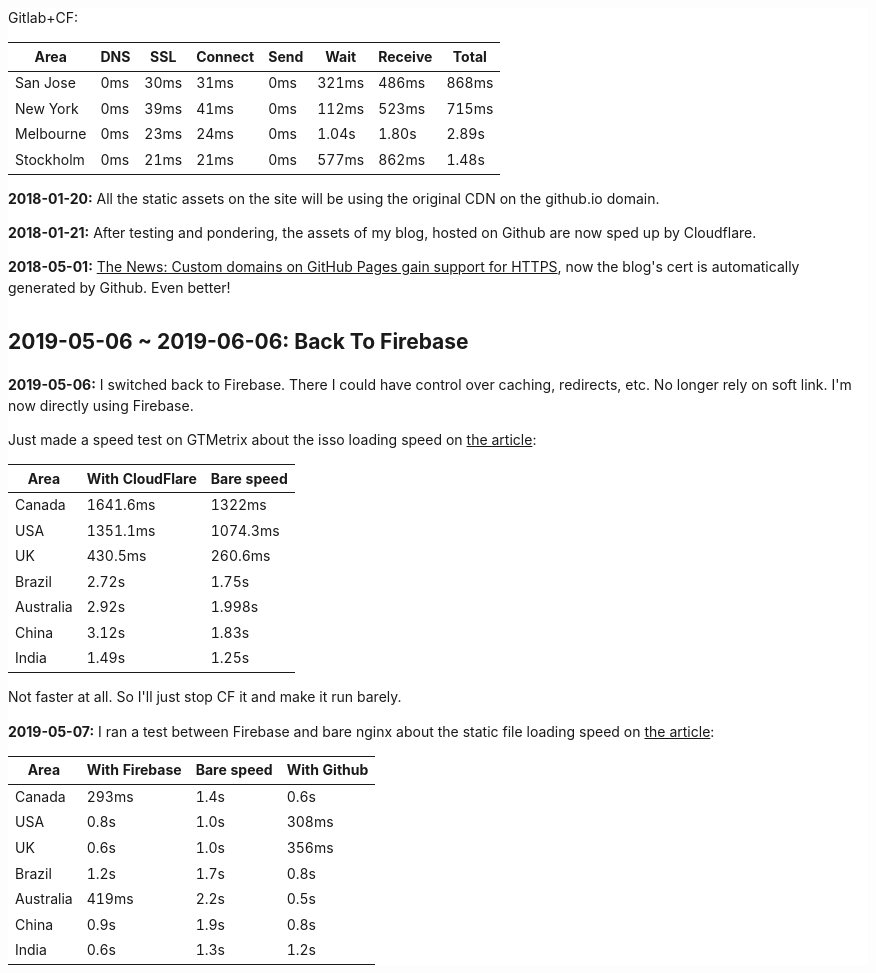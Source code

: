Gitlab+CF:  

|Area     |DNS |SSL |Connect|Send|Wait |Receive|Total|
|---------|----|----|-------|----|-----|-------|-----|
|San Jose |0ms |30ms|31ms   |0ms |321ms|486ms  |868ms|
|New York |0ms |39ms|41ms   |0ms |112ms|523ms  |715ms|
|Melbourne|0ms |23ms|24ms   |0ms |1.04s|1.80s  |2.89s|
|Stockholm|0ms |21ms|21ms   |0ms |577ms|862ms  |1.48s|

__2018-01-20:__ All the static assets on the site will be using the original CDN on the github.io domain.  

__2018-01-21:__ After testing and pondering, the assets of my blog, hosted on Github are now sped up by Cloudflare.  

__2018-05-01:__ <a href="https://blog.github.com/2018-05-01-github-pages-custom-domains-https/" target="_blank">The News: Custom domains on GitHub Pages gain support for HTTPS</a>, now the blog's cert is automatically generated by Github. Even better!  

## 2019-05-06 ~ 2019-06-06: Back To Firebase

__2019-05-06:__ I switched back to Firebase. There I could have control over caching, redirects, etc. No longer rely on soft link. I'm now directly using Firebase.

Just made a speed test on GTMetrix about the isso loading speed on [the article](/posts/2018/12/27/running-email-service-on-my-own-server/):  

|Area     |With CloudFlare|Bare speed|
|---------|---------------|----------|
|Canada   |1641.6ms       |1322ms    |
|USA      |1351.1ms       |1074.3ms  |
|UK       |430.5ms        |260.6ms   |
|Brazil   |2.72s          |1.75s     |
|Australia|2.92s          |1.998s    |
|China    |3.12s          |1.83s     |
|India    |1.49s          |1.25s     |

Not faster at all. So I'll just stop CF it and make it run barely.  

__2019-05-07:__ I ran a test between Firebase and bare nginx about the static file loading speed on [the article](/posts/2018/12/27/running-email-service-on-my-own-server/):  

|Area     |With Firebase  |Bare speed|With Github|
|---------|---------------|----------|-----------|
|Canada   |293ms          |1.4s      |0.6s       |
|USA      |0.8s           |1.0s      |308ms      |
|UK       |0.6s           |1.0s      |356ms      |
|Brazil   |1.2s           |1.7s      |0.8s       |
|Australia|419ms          |2.2s      |0.5s       |
|China    |0.9s           |1.9s      |0.8s       |
|India    |0.6s           |1.3s      |1.2s       |

